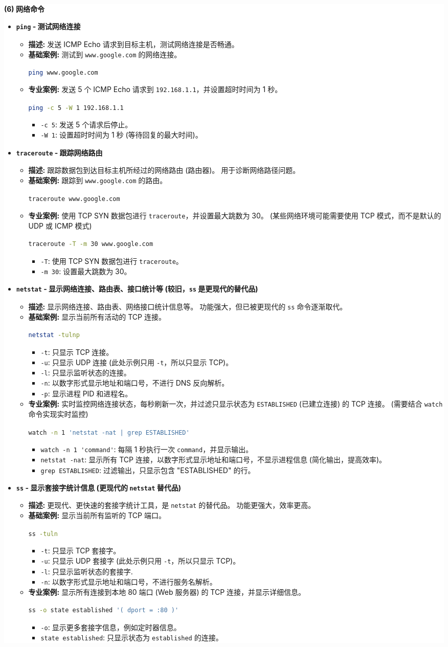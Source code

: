 **(6) 网络命令**

* **`ping` - 测试网络连接**

    * **描述:**  发送 ICMP Echo 请求到目标主机，测试网络连接是否畅通。
    * **基础案例:**  测试到 `www.google.com` 的网络连接。
        ```bash
        ping www.google.com
        ```
    * **专业案例:**  发送 5 个 ICMP Echo 请求到 `192.168.1.1`，并设置超时时间为 1 秒。
        ```bash
        ping -c 5 -W 1 192.168.1.1
        ```
        * `-c 5`:  发送 5 个请求后停止。
        * `-W 1`:  设置超时时间为 1 秒 (等待回复的最大时间)。

* **`traceroute` - 跟踪网络路由**

    * **描述:**  跟踪数据包到达目标主机所经过的网络路由 (路由器)。  用于诊断网络路径问题。
    * **基础案例:**  跟踪到 `www.google.com` 的路由。
        ```bash
        traceroute www.google.com
        ```
    * **专业案例:**  使用 TCP SYN 数据包进行 `traceroute`，并设置最大跳数为 30。 (某些网络环境可能需要使用 TCP 模式，而不是默认的 UDP 或 ICMP 模式)
        ```bash
        traceroute -T -m 30 www.google.com
        ```
        * `-T`:  使用 TCP SYN 数据包进行 `traceroute`。
        * `-m 30`:  设置最大跳数为 30。

* **`netstat` - 显示网络连接、路由表、接口统计等 (较旧，`ss` 是更现代的替代品)**

    * **描述:**  显示网络连接、路由表、网络接口统计信息等。  功能强大，但已被更现代的 `ss` 命令逐渐取代。
    * **基础案例:**  显示当前所有活动的 TCP 连接。
        ```bash
        netstat -tulnp
        ```
        * `-t`:  只显示 TCP 连接。
        * `-u`:  只显示 UDP 连接 (此处示例只用 `-t`，所以只显示 TCP)。
        * `-l`:  只显示监听状态的连接。
        * `-n`:  以数字形式显示地址和端口号，不进行 DNS 反向解析。
        * `-p`:  显示进程 PID 和进程名。
    * **专业案例:**  实时监控网络连接状态，每秒刷新一次，并过滤只显示状态为 `ESTABLISHED` (已建立连接) 的 TCP 连接。  (需要结合 `watch` 命令实现实时监控)
        ```bash
        watch -n 1 'netstat -nat | grep ESTABLISHED'
        ```
        * `watch -n 1 'command'`:  每隔 1 秒执行一次 `command`，并显示输出。
        * `netstat -nat`:  显示所有 TCP 连接，以数字形式显示地址和端口号，不显示进程信息 (简化输出，提高效率)。
        * `grep ESTABLISHED`:  过滤输出，只显示包含 "ESTABLISHED" 的行。

* **`ss` - 显示套接字统计信息 (更现代的 `netstat` 替代品)**

    * **描述:**  更现代、更快速的套接字统计工具，是 `netstat` 的替代品。 功能更强大，效率更高。
    * **基础案例:**  显示当前所有监听的 TCP 端口。
        ```bash
        ss -tuln
        ```
        * `-t`:  只显示 TCP 套接字。
        * `-u`:  只显示 UDP 套接字 (此处示例只用 `-t`，所以只显示 TCP)。
        * `-l`:  只显示监听状态的套接字.
        * `-n`:  以数字形式显示地址和端口号，不进行服务名解析。
    * **专业案例:**  显示所有连接到本地 80 端口 (Web 服务器) 的 TCP 连接，并显示详细信息。
        ```bash
        ss -o state established '( dport = :80 )'
        ```
        * `-o`:  显示更多套接字信息，例如定时器信息。
        * `state established`:  只显示状态为 `established` 的连接。